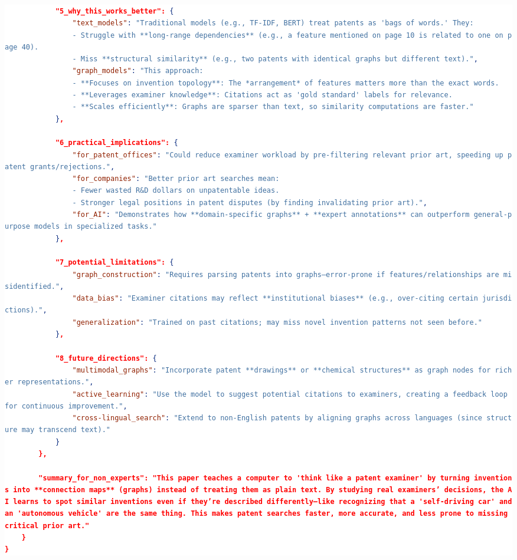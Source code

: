 ```json
            "5_why_this_works_better": {
                "text_models": "Traditional models (e.g., TF-IDF, BERT) treat patents as 'bags of words.' They:
                - Struggle with **long-range dependencies** (e.g., a feature mentioned on page 10 is related to one on page 40).
                - Miss **structural similarity** (e.g., two patents with identical graphs but different text).",
                "graph_models": "This approach:
                - **Focuses on invention topology**: The *arrangement* of features matters more than the exact words.
                - **Leverages examiner knowledge**: Citations act as 'gold standard' labels for relevance.
                - **Scales efficiently**: Graphs are sparser than text, so similarity computations are faster."
            },

            "6_practical_implications": {
                "for_patent_offices": "Could reduce examiner workload by pre-filtering relevant prior art, speeding up patent grants/rejections.",
                "for_companies": "Better prior art searches mean:
                - Fewer wasted R&D dollars on unpatentable ideas.
                - Stronger legal positions in patent disputes (by finding invalidating prior art).",
                "for_AI": "Demonstrates how **domain-specific graphs** + **expert annotations** can outperform general-purpose models in specialized tasks."
            },

            "7_potential_limitations": {
                "graph_construction": "Requires parsing patents into graphs—error-prone if features/relationships are misidentified.",
                "data_bias": "Examiner citations may reflect **institutional biases** (e.g., over-citing certain jurisdictions).",
                "generalization": "Trained on past citations; may miss novel invention patterns not seen before."
            },

            "8_future_directions": {
                "multimodal_graphs": "Incorporate patent **drawings** or **chemical structures** as graph nodes for richer representations.",
                "active_learning": "Use the model to suggest potential citations to examiners, creating a feedback loop for continuous improvement.",
                "cross-lingual_search": "Extend to non-English patents by aligning graphs across languages (since structure may transcend text)."
            }
        },

        "summary_for_non_experts": "This paper teaches a computer to 'think like a patent examiner' by turning inventions into **connection maps** (graphs) instead of treating them as plain text. By studying real examiners’ decisions, the AI learns to spot similar inventions even if they’re described differently—like recognizing that a 'self-driving car' and an 'autonomous vehicle' are the same thing. This makes patent searches faster, more accurate, and less prone to missing critical prior art."
    }
}
```
